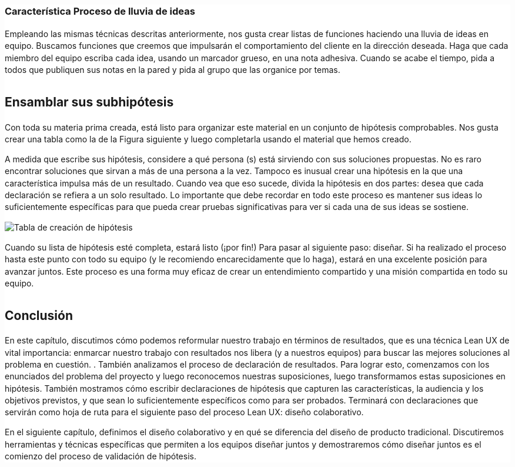 ### Característica Proceso de lluvia de ideas
Empleando las mismas técnicas descritas anteriormente, nos gusta crear listas de funciones haciendo una lluvia de ideas en equipo. Buscamos funciones que creemos que impulsarán el comportamiento del cliente en la dirección deseada. Haga que cada miembro del equipo escriba cada idea, usando un marcador grueso, en una nota adhesiva. Cuando se acabe el tiempo, pida a todos que publiquen sus notas en la pared y pida al grupo que las organice por temas.

## Ensamblar sus subhipótesis
Con toda su materia prima creada, está listo para organizar este material en un conjunto de hipótesis comprobables. Nos gusta crear una tabla como la de la Figura siguiente y luego completarla usando el material que hemos creado.

A medida que escribe sus hipótesis, considere a qué persona (s) está sirviendo con sus soluciones propuestas. No es raro encontrar soluciones que sirvan a más de una persona a la vez. Tampoco es inusual crear una hipótesis en la que una característica impulsa más de un resultado. Cuando vea que eso sucede, divida la hipótesis en dos partes: desea que cada declaración se refiera a un solo resultado. Lo importante que debe recordar en todo este proceso es mantener sus ideas lo suficientemente específicas para que pueda crear pruebas significativas para ver si cada una de sus ideas se sostiene.

![Tabla de creación de hipótesis](imagenes/hipotesis.png "Tabla de creación de hipótesis")

Cuando su lista de hipótesis esté completa, estará listo (¡por fin!) Para pasar al siguiente paso: diseñar. Si ha realizado el proceso hasta este punto con todo su equipo (y le recomiendo encarecidamente que lo haga), estará en una excelente posición para avanzar juntos. Este proceso es una forma muy eficaz de crear un entendimiento compartido y una misión compartida en todo su equipo.

## Conclusión
En este capítulo, discutimos cómo podemos reformular nuestro trabajo en términos de resultados, que es una técnica Lean UX de vital importancia: enmarcar nuestro trabajo con resultados nos libera (y a nuestros equipos) para buscar las mejores soluciones al problema en cuestión. . También analizamos el proceso de declaración de resultados. Para lograr esto, comenzamos con los enunciados del problema del proyecto y luego reconocemos nuestras suposiciones, luego transformamos estas suposiciones en hipótesis. También mostramos cómo escribir declaraciones de hipótesis que capturen las características, la audiencia y los objetivos previstos, y que sean lo suficientemente específicos como para ser probados. Terminará con declaraciones que servirán como hoja de ruta para el siguiente paso del proceso Lean UX: diseño colaborativo.

En el siguiente capítulo, definimos el diseño colaborativo y en qué se diferencia del diseño de producto tradicional. Discutiremos herramientas y técnicas específicas que permiten a los equipos diseñar juntos y demostraremos cómo diseñar juntos es el comienzo del proceso de validación de hipótesis.